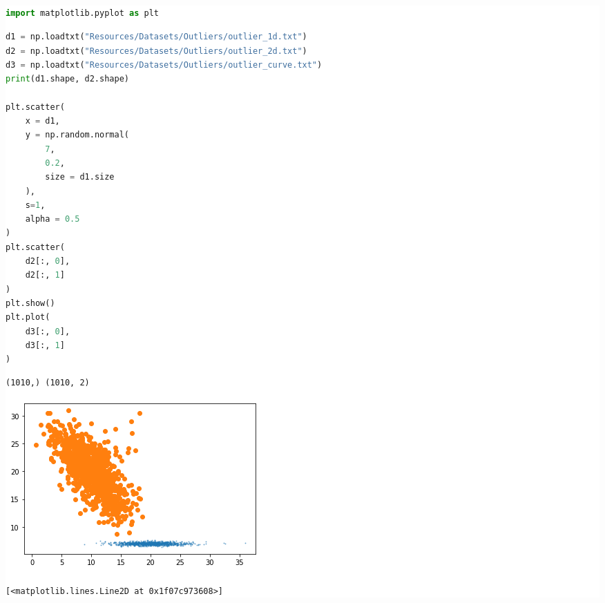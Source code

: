 ```python
import matplotlib.pyplot as plt

```


```python
d1 = np.loadtxt("Resources/Datasets/Outliers/outlier_1d.txt")
d2 = np.loadtxt("Resources/Datasets/Outliers/outlier_2d.txt")
d3 = np.loadtxt("Resources/Datasets/Outliers/outlier_curve.txt")
print(d1.shape, d2.shape)

plt.scatter(
    x = d1,
    y = np.random.normal(
        7,
        0.2,
        size = d1.size
    ),
    s=1,
    alpha = 0.5
)
plt.scatter(
    d2[:, 0],
    d2[:, 1]
)
plt.show()
plt.plot(
    d3[:, 0],
    d3[:, 1]
)
```

    (1010,) (1010, 2)



![png](/images/stat_files/stat_40_1.png)





    [<matplotlib.lines.Line2D at 0x1f07c973608>]
